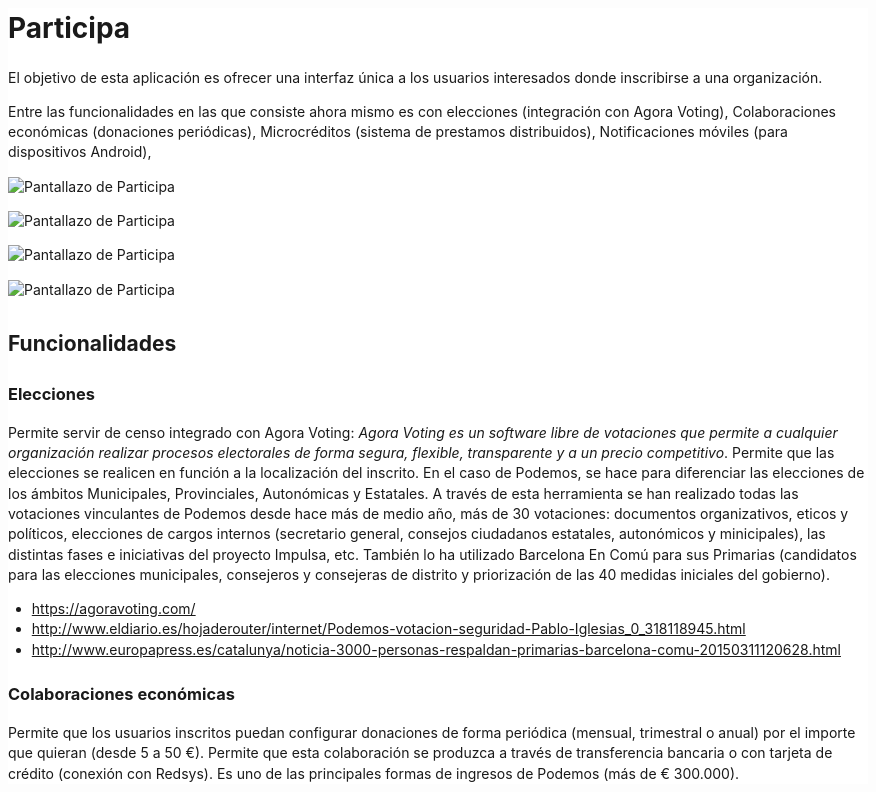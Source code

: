 # Participa

El objetivo de esta aplicación es ofrecer una interfaz única a los usuarios interesados donde
inscribirse a una organización.

Entre las funcionalidades en las que consiste ahora mismo es con elecciones
(integración con Agora Voting), Colaboraciones económicas (donaciones
periódicas), Microcréditos (sistema de prestamos distribuidos), Notificaciones
móviles (para dispositivos Android),

![Pantallazo de Participa](doc/images/participa01.png)

![Pantallazo de Participa](doc/images/participa02.png)

![Pantallazo de Participa](doc/images/participa03.png)

![Pantallazo de Participa](doc/images/participa04.png)

## Funcionalidades

### Elecciones

Permite servir de censo integrado con Agora Voting: *Agora Voting es un
software libre de votaciones que permite a cualquier organización realizar
procesos electorales de forma segura, flexible, transparente y a un precio
competitivo*. Permite que las elecciones se realicen en función a la
localización del inscrito. En el caso de Podemos, se hace para diferenciar las
elecciones de los ámbitos Municipales, Provinciales, Autonómicas y Estatales. A
través de esta herramienta se han realizado todas las votaciones vinculantes de
Podemos desde hace más de medio año, más de 30 votaciones: documentos
organizativos, eticos y políticos, elecciones de cargos internos (secretario
general, consejos ciudadanos estatales, autonómicos y minicipales), las
distintas fases e iniciativas del proyecto Impulsa, etc. También lo ha
utilizado Barcelona En Comú para sus Primarias (candidatos para las elecciones
municipales, consejeros y consejeras de distrito y priorización de las 40
medidas iniciales del gobierno).

* https://agoravoting.com/
* http://www.eldiario.es/hojaderouter/internet/Podemos-votacion-seguridad-Pablo-Iglesias_0_318118945.html
* http://www.europapress.es/catalunya/noticia-3000-personas-respaldan-primarias-barcelona-comu-20150311120628.html

### Colaboraciones económicas

Permite que los usuarios inscritos puedan configurar donaciones de forma
periódica (mensual, trimestral o anual) por el importe que quieran (desde 5 a
50 €). Permite que esta colaboración se produzca a través de transferencia
bancaria o con tarjeta de crédito (conexión con Redsys). Es uno de las
principales formas de ingresos de Podemos (más de € 300.000).
